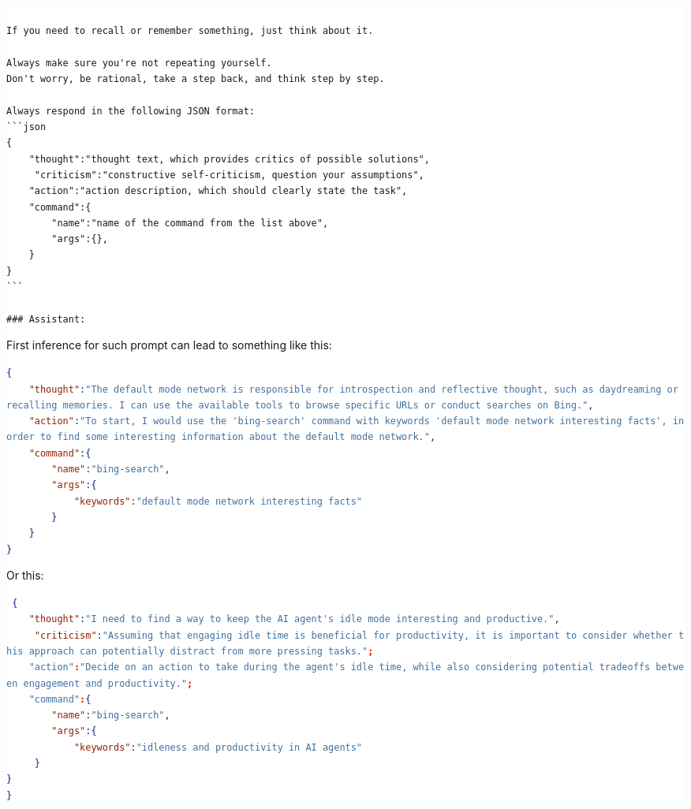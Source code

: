 ````text

If you need to recall or remember something, just think about it.

Always make sure you're not repeating yourself.
Don't worry, be rational, take a step back, and think step by step.

Always respond in the following JSON format:
```json
{
    "thought":"thought text, which provides critics of possible solutions",
     "criticism":"constructive self-criticism, question your assumptions",
    "action":"action description, which should clearly state the task",
    "command":{
        "name":"name of the command from the list above",
        "args":{},
    }
}
```

### Assistant:
````

First inference for such prompt can lead to something like this:

```json
{
    "thought":"The default mode network is responsible for introspection and reflective thought, such as daydreaming or recalling memories. I can use the available tools to browse specific URLs or conduct searches on Bing.",
    "action":"To start, I would use the 'bing-search' command with keywords 'default mode network interesting facts', in order to find some interesting information about the default mode network.",
    "command":{
        "name":"bing-search",
        "args":{
            "keywords":"default mode network interesting facts"
        }
    }
}
```

Or this:

```json
 {
    "thought":"I need to find a way to keep the AI agent's idle mode interesting and productive.",
     "criticism":"Assuming that engaging idle time is beneficial for productivity, it is important to consider whether this approach can potentially distract from more pressing tasks.";
    "action":"Decide on an action to take during the agent's idle time, while also considering potential tradeoffs between engagement and productivity.";
    "command":{
        "name":"bing-search",
        "args":{
            "keywords":"idleness and productivity in AI agents"
     }
}
}
```
